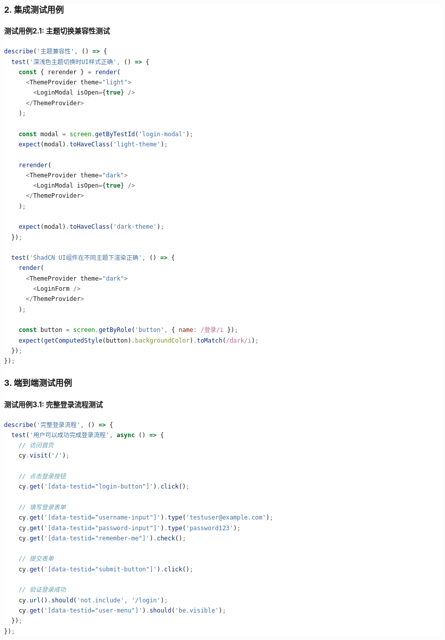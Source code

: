 ### 2. 集成测试用例

#### 测试用例2.1: 主题切换兼容性测试
```javascript
describe('主题兼容性', () => {
  test('深浅色主题切换时UI样式正确', () => {
    const { rerender } = render(
      <ThemeProvider theme="light">
        <LoginModal isOpen={true} />
      </ThemeProvider>
    );
    
    const modal = screen.getByTestId('login-modal');
    expect(modal).toHaveClass('light-theme');
    
    rerender(
      <ThemeProvider theme="dark">
        <LoginModal isOpen={true} />
      </ThemeProvider>
    );
    
    expect(modal).toHaveClass('dark-theme');
  });

  test('ShadCN UI组件在不同主题下渲染正确', () => {
    render(
      <ThemeProvider theme="dark">
        <LoginForm />
      </ThemeProvider>
    );
    
    const button = screen.getByRole('button', { name: /登录/i });
    expect(getComputedStyle(button).backgroundColor).toMatch(/dark/i);
  });
});
```

### 3. 端到端测试用例

#### 测试用例3.1: 完整登录流程测试
```javascript
describe('完整登录流程', () => {
  test('用户可以成功完成登录流程', async () => {
    // 访问首页
    cy.visit('/');
    
    // 点击登录按钮
    cy.get('[data-testid="login-button"]').click();
    
    // 填写登录表单
    cy.get('[data-testid="username-input"]').type('testuser@example.com');
    cy.get('[data-testid="password-input"]').type('password123');
    cy.get('[data-testid="remember-me"]').check();
    
    // 提交表单
    cy.get('[data-testid="submit-button"]').click();
    
    // 验证登录成功
    cy.url().should('not.include', '/login');
    cy.get('[data-testid="user-menu"]').should('be.visible');
  });
});
```
